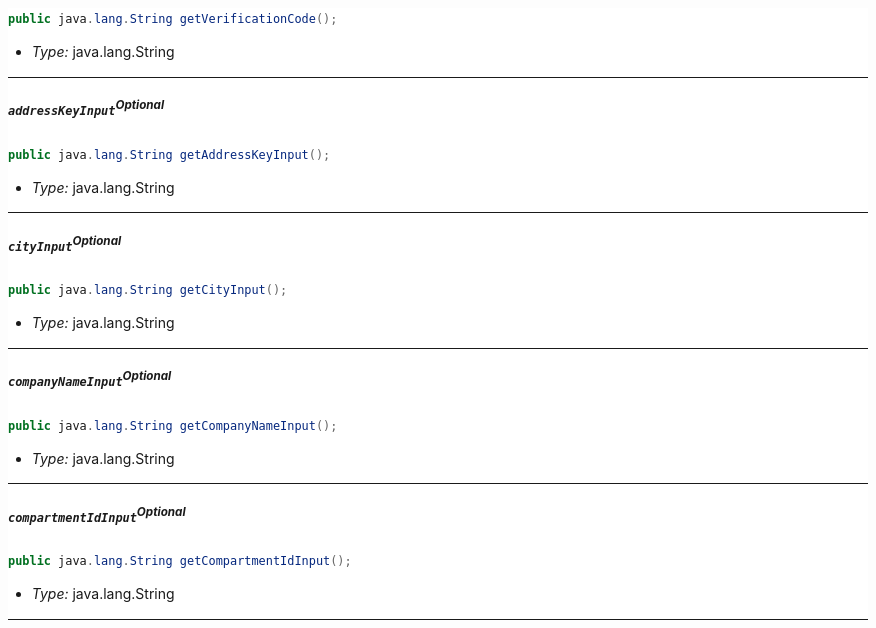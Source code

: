 ```java
public java.lang.String getVerificationCode();
```

- *Type:* java.lang.String

---

##### `addressKeyInput`<sup>Optional</sup> <a name="addressKeyInput" id="rhizo-co-terraform-provider-oci.ospGatewayAddressActionVerification.OspGatewayAddressActionVerification.property.addressKeyInput"></a>

```java
public java.lang.String getAddressKeyInput();
```

- *Type:* java.lang.String

---

##### `cityInput`<sup>Optional</sup> <a name="cityInput" id="rhizo-co-terraform-provider-oci.ospGatewayAddressActionVerification.OspGatewayAddressActionVerification.property.cityInput"></a>

```java
public java.lang.String getCityInput();
```

- *Type:* java.lang.String

---

##### `companyNameInput`<sup>Optional</sup> <a name="companyNameInput" id="rhizo-co-terraform-provider-oci.ospGatewayAddressActionVerification.OspGatewayAddressActionVerification.property.companyNameInput"></a>

```java
public java.lang.String getCompanyNameInput();
```

- *Type:* java.lang.String

---

##### `compartmentIdInput`<sup>Optional</sup> <a name="compartmentIdInput" id="rhizo-co-terraform-provider-oci.ospGatewayAddressActionVerification.OspGatewayAddressActionVerification.property.compartmentIdInput"></a>

```java
public java.lang.String getCompartmentIdInput();
```

- *Type:* java.lang.String

---
